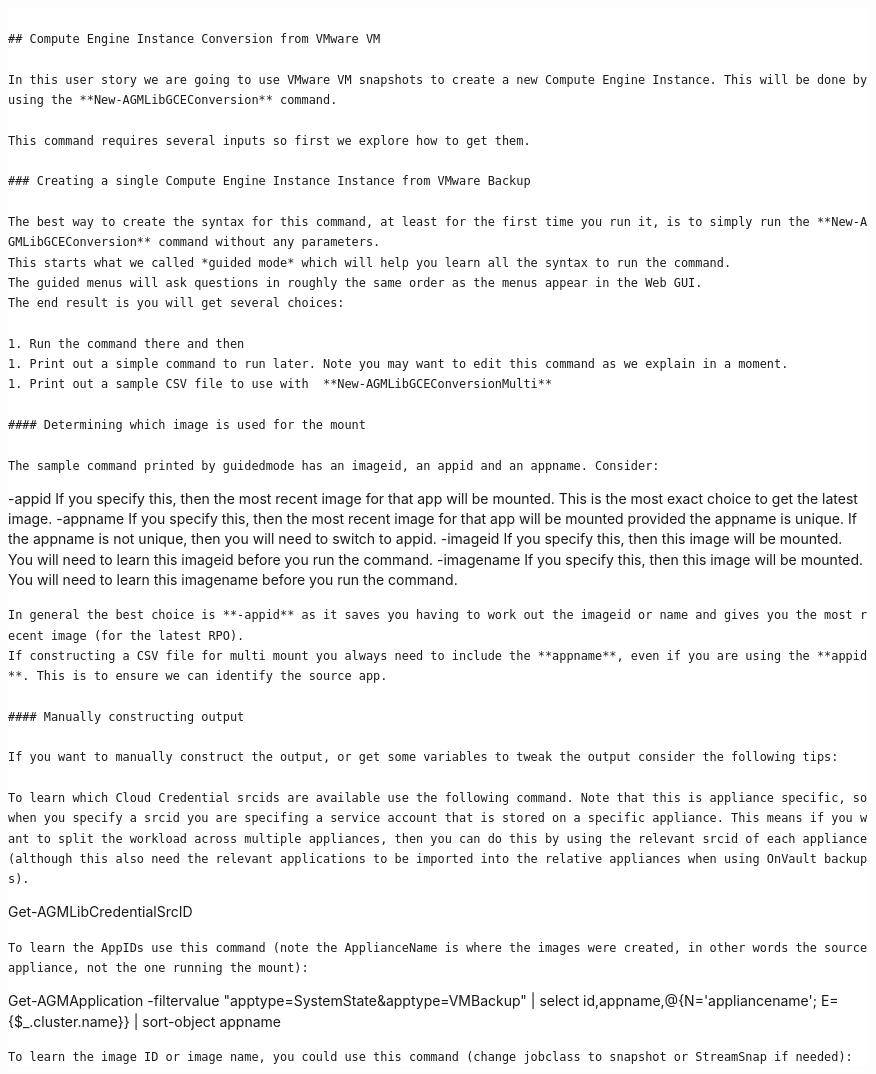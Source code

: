 ```

## Compute Engine Instance Conversion from VMware VM

In this user story we are going to use VMware VM snapshots to create a new Compute Engine Instance. This will be done by using the **New-AGMLibGCEConversion** command.

This command requires several inputs so first we explore how to get them.

### Creating a single Compute Engine Instance Instance from VMware Backup

The best way to create the syntax for this command, at least for the first time you run it, is to simply run the **New-AGMLibGCEConversion** command without any parameters.
This starts what we called *guided mode* which will help you learn all the syntax to run the command.
The guided menus will ask questions in roughly the same order as the menus appear in the Web GUI.
The end result is you will get several choices:

1. Run the command there and then
1. Print out a simple command to run later. Note you may want to edit this command as we explain in a moment.
1. Print out a sample CSV file to use with  **New-AGMLibGCEConversionMulti**

#### Determining which image is used for the mount

The sample command printed by guidedmode has an imageid, an appid and an appname. Consider:
```
-appid       If you specify this, then the most recent image for that app will be mounted. This is the most exact choice to get the latest image.
-appname     If you specify this, then the most recent image for that app will be mounted provided the appname is unique. If the appname is not unique, then you will need to switch to appid.
-imageid     If you specify this, then this image will be mounted. You will need to learn this imageid before you run the command.
-imagename   If you specify this, then this image will be mounted. You will need to learn this imagename before you run the command.
```
In general the best choice is **-appid** as it saves you having to work out the imageid or name and gives you the most recent image (for the latest RPO).
If constructing a CSV file for multi mount you always need to include the **appname**, even if you are using the **appid**. This is to ensure we can identify the source app.

#### Manually constructing output

If you want to manually construct the output, or get some variables to tweak the output consider the following tips:

To learn which Cloud Credential srcids are available use the following command. Note that this is appliance specific, so when you specify a srcid you are specifing a service account that is stored on a specific appliance. This means if you want to split the workload across multiple appliances, then you can do this by using the relevant srcid of each appliance (although this also need the relevant applications to be imported into the relative appliances when using OnVault backups).
```
Get-AGMLibCredentialSrcID
```
To learn the AppIDs use this command (note the ApplianceName is where the images were created, in other words the source appliance, not the one running the mount):
```
Get-AGMApplication -filtervalue "apptype=SystemState&apptype=VMBackup" | select id,appname,@{N='appliancename'; E={$_.cluster.name}} | sort-object appname
```
To learn the image ID or image name, you could use this command (change jobclass to snapshot or StreamSnap if needed):
```